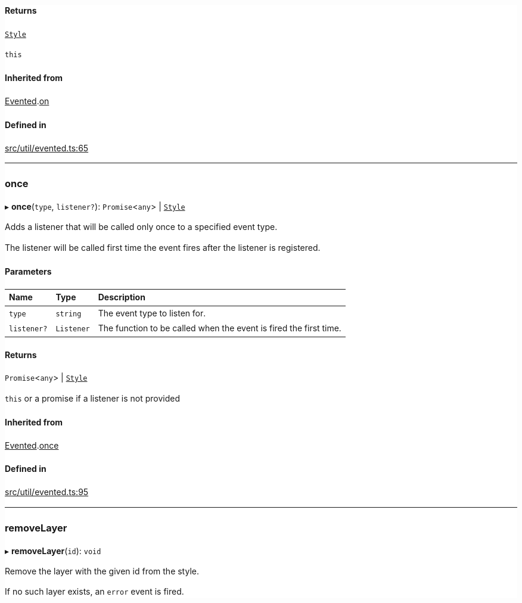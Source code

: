#### Returns

[`Style`](maplibregl.Style.md)

`this`

#### Inherited from

[Evented](maplibregl.Evented.md).[on](maplibregl.Evented.md#on)

#### Defined in

[src/util/evented.ts:65](https://github.com/maplibre/maplibre-gl-js/blob/972e15f62/src/util/evented.ts#L65)

___

### once

▸ **once**(`type`, `listener?`): `Promise`<`any`\> \| [`Style`](maplibregl.Style.md)

Adds a listener that will be called only once to a specified event type.

The listener will be called first time the event fires after the listener is registered.

#### Parameters

| Name | Type | Description |
| :------ | :------ | :------ |
| `type` | `string` | The event type to listen for. |
| `listener?` | `Listener` | The function to be called when the event is fired the first time. |

#### Returns

`Promise`<`any`\> \| [`Style`](maplibregl.Style.md)

`this` or a promise if a listener is not provided

#### Inherited from

[Evented](maplibregl.Evented.md).[once](maplibregl.Evented.md#once)

#### Defined in

[src/util/evented.ts:95](https://github.com/maplibre/maplibre-gl-js/blob/972e15f62/src/util/evented.ts#L95)

___

### removeLayer

▸ **removeLayer**(`id`): `void`

Remove the layer with the given id from the style.

If no such layer exists, an `error` event is fired.
